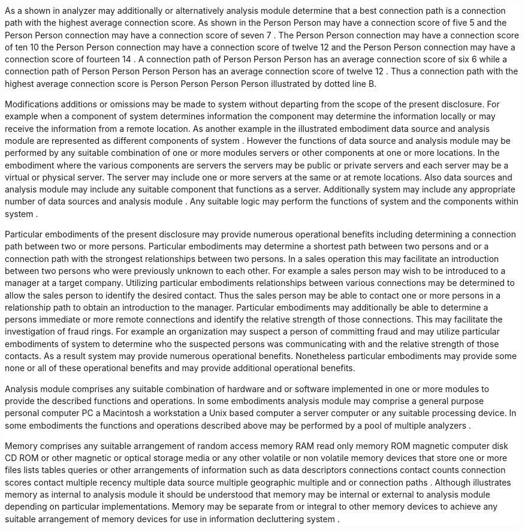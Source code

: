 As a shown in analyzer may additionally or alternatively analysis module determine that a best connection path is a connection path with the highest average connection score. As shown in the Person Person may have a connection score of five 5 and the Person Person connection may have a connection score of seven 7 . The Person Person connection may have a connection score of ten 10 the Person Person connection may have a connection score of twelve 12 and the Person Person connection may have a connection score of fourteen 14 . A connection path of Person Person Person has an average connection score of six 6 while a connection path of Person Person Person Person has an average connection score of twelve 12 . Thus a connection path with the highest average connection score is Person Person Person Person illustrated by dotted line B.

Modifications additions or omissions may be made to system without departing from the scope of the present disclosure. For example when a component of system determines information the component may determine the information locally or may receive the information from a remote location. As another example in the illustrated embodiment data source and analysis module are represented as different components of system . However the functions of data source and analysis module may be performed by any suitable combination of one or more modules servers or other components at one or more locations. In the embodiment where the various components are servers the servers may be public or private servers and each server may be a virtual or physical server. The server may include one or more servers at the same or at remote locations. Also data sources and analysis module may include any suitable component that functions as a server. Additionally system may include any appropriate number of data sources and analysis module . Any suitable logic may perform the functions of system and the components within system .

Particular embodiments of the present disclosure may provide numerous operational benefits including determining a connection path between two or more persons. Particular embodiments may determine a shortest path between two persons and or a connection path with the strongest relationships between two persons. In a sales operation this may facilitate an introduction between two persons who were previously unknown to each other. For example a sales person may wish to be introduced to a manager at a target company. Utilizing particular embodiments relationships between various connections may be determined to allow the sales person to identify the desired contact. Thus the sales person may be able to contact one or more persons in a relationship path to obtain an introduction to the manager. Particular embodiments may additionally be able to determine a persons immediate or more remote connections and identify the relative strength of those connections. This may facilitate the investigation of fraud rings. For example an organization may suspect a person of committing fraud and may utilize particular embodiments of system to determine who the suspected persons was communicating with and the relative strength of those contacts. As a result system may provide numerous operational benefits. Nonetheless particular embodiments may provide some none or all of these operational benefits and may provide additional operational benefits.

Analysis module comprises any suitable combination of hardware and or software implemented in one or more modules to provide the described functions and operations. In some embodiments analysis module may comprise a general purpose personal computer PC a Macintosh a workstation a Unix based computer a server computer or any suitable processing device. In some embodiments the functions and operations described above may be performed by a pool of multiple analyzers .

Memory comprises any suitable arrangement of random access memory RAM read only memory ROM magnetic computer disk CD ROM or other magnetic or optical storage media or any other volatile or non volatile memory devices that store one or more files lists tables queries or other arrangements of information such as data descriptors connections contact counts connection scores contact multiple recency multiple data source multiple geographic multiple and or connection paths . Although illustrates memory as internal to analysis module it should be understood that memory may be internal or external to analysis module depending on particular implementations. Memory may be separate from or integral to other memory devices to achieve any suitable arrangement of memory devices for use in information decluttering system .
